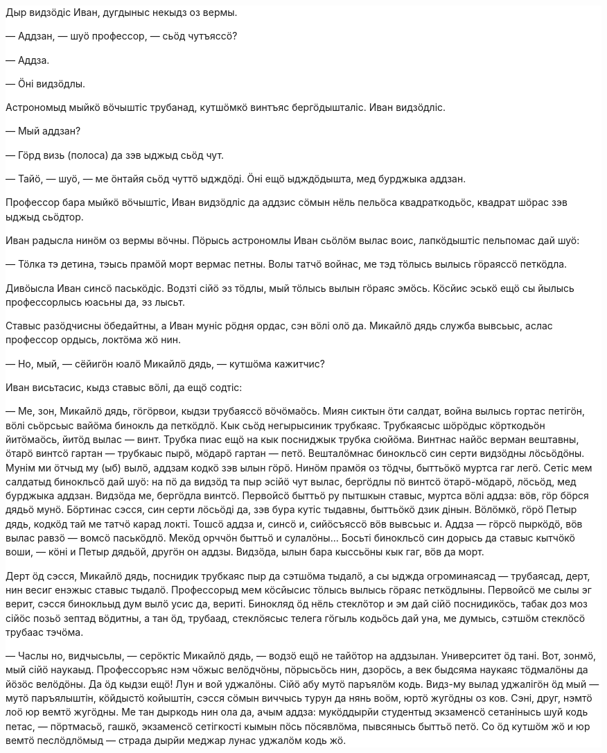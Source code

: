 Дыр видзӧдіс Иван, дугдыныс некыдз оз вермы.

— Аддзан, — шуӧ профессор, — сьӧд чутъяссӧ?

— Аддза.

— Ӧні видзӧдлы.

Астрономыд мыйкӧ вӧчыштіс трубанад, кутшӧмкӧ винтъяс бергӧдышталіс. Иван видзӧдліс.

— Мый аддзан?

— Гӧрд визь (полоса) да зэв ыджыд сьӧд чут.

— Тайӧ, — шуӧ, — ме ӧнтайя сьӧд чуттӧ ыдждӧді. Ӧні ещӧ ыдждӧдышта, мед бурджыка аддзан.

Профессор бара мыйкӧ вӧчыштіс, Иван видзӧдліс да аддзис сӧмын нёль пельӧса квадраткодьӧс, квадрат шӧрас зэв ыджыд сьӧдтор.

Иван радысла нинӧм оз вермы вӧчны. Пӧрысь астрономлы Иван сьӧлӧм вылас воис, лапкӧдыштіс пельпомас дай шуӧ:

— Тӧлка тэ детина, тэысь прамӧй морт вермас петны. Волы татчӧ войнас, ме тэд тӧлысь вылысь гӧраяссӧ петкӧдла.

Дивӧысла Иван синсӧ паськӧдіс. Водзті сійӧ эз тӧдлы, мый тӧлысь вылын гӧраяс эмӧсь. Кӧсйис эськӧ ещӧ сы йылысь профессорлысь юасьны да, эз лысьт.

Ставыс разӧдчисны ӧбедайтны, а Иван муніс рӧдня ордас, сэн вӧлі олӧ да. Микайлӧ дядь служба вывсьыс, аслас профессор ордысь, локтӧма жӧ нин.

— Но, мый, — сёйигӧн юалӧ Микайлӧ дядь, — кутшӧма кажитчис?

Иван висьтасис, кыдз ставыс вӧлі, да ещӧ содтіс:

— Ме, зон, Микайлӧ дядь, гӧгӧрвои, кыдзи трубаяссӧ вӧчӧмаӧсь. Миян сиктын ӧти салдат, война вылысь гортас петігӧн, вӧлі сьӧрсьыс вайӧма бинокль да петкӧдлӧ. Кык сьӧд негырысиник трубкаяс. Трубкаясыс шӧрӧдыс кӧрткодьӧн йитӧмаӧсь, йитӧд вылас — винт. Трубка пиас ещӧ на кык посниджык трубка сюйӧма. Винтнас найӧс верман вештавны, ӧтарӧ винтсӧ гартан — трубкаыс пырӧ, мӧдарӧ гартан — петӧ. Вешталӧмнас бинокльсӧ син серти видзӧдны лӧсьӧдӧны. Мунім ми ӧтчыд му (ыб) вылӧ, аддзам кодкӧ зэв ылын гӧрӧ. Нинӧм прамӧя оз тӧдчы, быттьӧкӧ муртса гаг легӧ. Сетіс мем салдатыд бинокльсӧ дай шуӧ: на пӧ да видзӧд та пыр эсійӧ чут вылас, бергӧдлы пӧ винтсӧ ӧтарӧ-мӧдарӧ, лӧсьӧд, мед бурджыка аддзан. Видзӧда ме, бергӧдла винтсӧ. Первойсӧ быттьӧ ру пытшкын ставыс, муртса вӧлі аддза: вӧв, гӧр бӧрся дядьӧ мунӧ. Бӧртинас сэсся, син серти лӧсьӧді да, зэв бура кутіс тыдавны, быттьӧкӧ дзик дінын. Вӧлӧмкӧ, гӧрӧ Петыр дядь, кодкӧд тай ме татчӧ карад локті. Тошсӧ аддза и, синсӧ и, сийӧсъяссӧ вӧв вывсьыс и. Аддза — гӧрсӧ пыркӧдӧ, вӧв вылас равзӧ — вомсӧ паськӧдлӧ. Мекӧд орччӧн быттьӧ и сулалӧны... Босьті бинокльсӧ син дорысь да ставыс кытчӧкӧ воши, — кӧні и Петыр дядьӧй, другӧн он аддзы. Видзӧда, ылын бара кыссьӧны кык гаг, вӧв да морт.

Дерт ӧд сэсся, Микайлӧ дядь, поснидик трубкаяс пыр да сэтшӧма тыдалӧ, а сы ыджда огроминаясад — трубаясад, дерт, нин весиг енэжыс ставыс тыдалӧ. Профессорыд мем кӧсйысис тӧлысь вылысь гӧраяс петкӧдлыны. Первойсӧ ме сылы эг верит, сэсся бинокльыд дум вылӧ усис да, вериті. Бинокляд ӧд нёль стеклӧтор и эм дай сійӧ поснидикӧсь, табак доз моз сійӧс позьӧ зептад вӧдитны, а тан ӧд, трубаад, стеклӧясыс телега гӧгыль кодьӧсь дай уна, ме думысь, сэтшӧм стеклӧсӧ трубаас тэчӧма.

— Часлы но, видчысьлы, — серӧктіс Микайлӧ дядь, — водзӧ ещӧ не тайӧтор на аддзылан. Университет ӧд тані. Вот, зонмӧ, мый сійӧ наукаыд. Профессоръяс нэм чӧжыс велӧдчӧны, пӧрысьӧсь нин, дзорӧсь, а век быдсяма наукаяс тӧдмалӧны да йӧзӧс велӧдӧны. Да ӧд кыдзи ещӧ! Лун и вой уджалӧны. Сійӧ абу мутӧ паръялӧм кодь. Видз-му вылад уджалігӧн ӧд мый — мутӧ паръялыштін, кӧйдыстӧ койыштін, сэсся сӧмын виччысь турун да нянь воӧм, юртӧ жугӧдны оз ков. Сэні, друг, нэмтӧ лоӧ юр вемтӧ жугӧдны. Ме тан дыркодь нин ола да, ачым аддза: мукӧддырйи студентыд экзаменсӧ сетанінысь шуй кодь петас, — пӧртмасьӧ, гашкӧ, экзаменсӧ сетігкості кымын пӧсь пӧсявлӧма, пывсянысь быттьӧ петӧ. Со ӧд кутшӧм жӧ и юр вемтӧ песлӧдлӧмыд — страда дырйи меджар лунас уджалӧм кодь жӧ.
